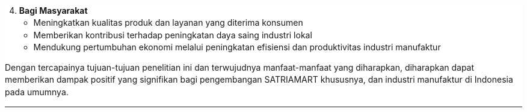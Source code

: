 4. **Bagi Masyarakat**
   - Meningkatkan kualitas produk dan layanan yang diterima konsumen
   - Memberikan kontribusi terhadap peningkatan daya saing industri lokal
   - Mendukung pertumbuhan ekonomi melalui peningkatan efisiensi dan produktivitas industri manufaktur

Dengan tercapainya tujuan-tujuan penelitian ini dan terwujudnya manfaat-manfaat yang diharapkan, diharapkan dapat memberikan dampak positif yang signifikan bagi pengembangan SATRIAMART khususnya, dan industri manufaktur di Indonesia pada umumnya.

---

<div style="page-break-after: always;"></div>
